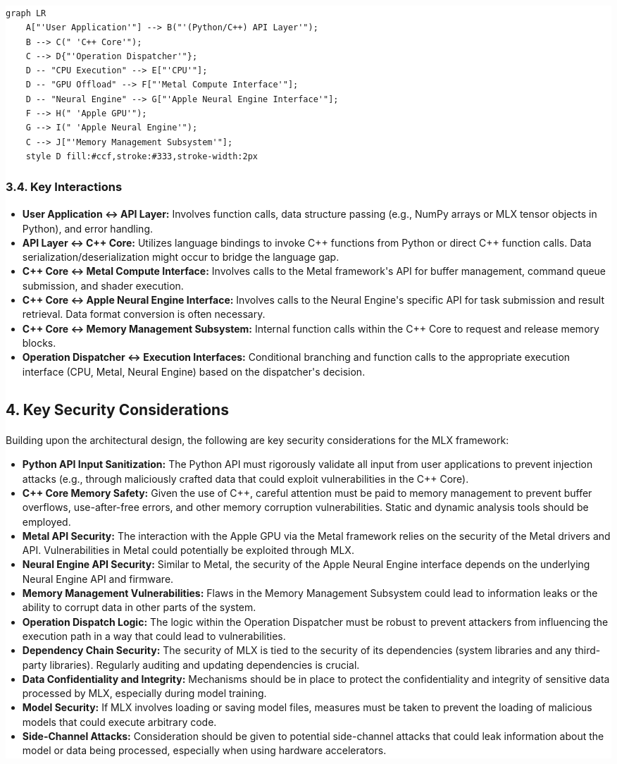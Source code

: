 
```mermaid
graph LR
    A["'User Application'"] --> B("'(Python/C++) API Layer'");
    B --> C(" 'C++ Core'");
    C --> D{"'Operation Dispatcher'"};
    D -- "CPU Execution" --> E["'CPU'"];
    D -- "GPU Offload" --> F["'Metal Compute Interface'"];
    D -- "Neural Engine" --> G["'Apple Neural Engine Interface'"];
    F --> H(" 'Apple GPU'");
    G --> I(" 'Apple Neural Engine'");
    C --> J["'Memory Management Subsystem'"];
    style D fill:#ccf,stroke:#333,stroke-width:2px
```

### 3.4. Key Interactions

*   **User Application <-> API Layer:**  Involves function calls, data structure passing (e.g., NumPy arrays or MLX tensor objects in Python), and error handling.
*   **API Layer <-> C++ Core:**  Utilizes language bindings to invoke C++ functions from Python or direct C++ function calls. Data serialization/deserialization might occur to bridge the language gap.
*   **C++ Core <-> Metal Compute Interface:**  Involves calls to the Metal framework's API for buffer management, command queue submission, and shader execution.
*   **C++ Core <-> Apple Neural Engine Interface:**  Involves calls to the Neural Engine's specific API for task submission and result retrieval. Data format conversion is often necessary.
*   **C++ Core <-> Memory Management Subsystem:**  Internal function calls within the C++ Core to request and release memory blocks.
*   **Operation Dispatcher <-> Execution Interfaces:**  Conditional branching and function calls to the appropriate execution interface (CPU, Metal, Neural Engine) based on the dispatcher's decision.

## 4. Key Security Considerations

Building upon the architectural design, the following are key security considerations for the MLX framework:

*   **Python API Input Sanitization:**  The Python API must rigorously validate all input from user applications to prevent injection attacks (e.g., through maliciously crafted data that could exploit vulnerabilities in the C++ Core).
*   **C++ Core Memory Safety:** Given the use of C++, careful attention must be paid to memory management to prevent buffer overflows, use-after-free errors, and other memory corruption vulnerabilities. Static and dynamic analysis tools should be employed.
*   **Metal API Security:**  The interaction with the Apple GPU via the Metal framework relies on the security of the Metal drivers and API. Vulnerabilities in Metal could potentially be exploited through MLX.
*   **Neural Engine API Security:** Similar to Metal, the security of the Apple Neural Engine interface depends on the underlying Neural Engine API and firmware.
*   **Memory Management Vulnerabilities:**  Flaws in the Memory Management Subsystem could lead to information leaks or the ability to corrupt data in other parts of the system.
*   **Operation Dispatch Logic:**  The logic within the Operation Dispatcher must be robust to prevent attackers from influencing the execution path in a way that could lead to vulnerabilities.
*   **Dependency Chain Security:**  The security of MLX is tied to the security of its dependencies (system libraries and any third-party libraries). Regularly auditing and updating dependencies is crucial.
*   **Data Confidentiality and Integrity:**  Mechanisms should be in place to protect the confidentiality and integrity of sensitive data processed by MLX, especially during model training.
*   **Model Security:**  If MLX involves loading or saving model files, measures must be taken to prevent the loading of malicious models that could execute arbitrary code.
*   **Side-Channel Attacks:**  Consideration should be given to potential side-channel attacks that could leak information about the model or data being processed, especially when using hardware accelerators.
